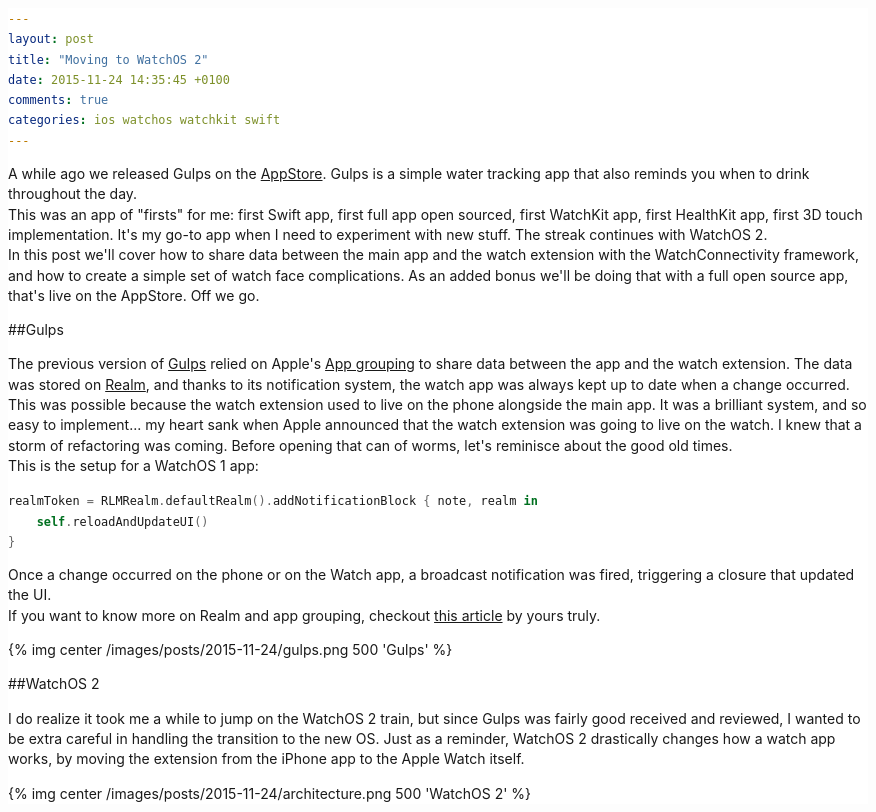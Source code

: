 ```yaml
---
layout: post
title: "Moving to WatchOS 2"
date: 2015-11-24 14:35:45 +0100
comments: true
categories: ios watchos watchkit swift
---
```


A while ago we released Gulps on the [AppStore](https://itunes.apple.com/us/app/gulps/id979057304?ls=1&mt=8). Gulps is a simple water tracking app that also reminds you when to drink throughout the day.  
This was an app of "firsts" for me: first Swift app, first full app open sourced, first WatchKit app, first HealthKit app, first 3D touch implementation. It's my go-to app when I need to experiment with new stuff. The streak continues with WatchOS 2.  
In this post we'll cover how to share data between the main app and the watch extension with the WatchConnectivity framework, and how to create a simple set of watch face complications. As an added bonus we'll be doing that with a full open source app, that's live on the AppStore. Off we go.



##Gulps

The previous version of [Gulps](https://itunes.apple.com/us/app/gulps/id979057304?ls=1&mt=8) relied on Apple's [App grouping](https://developer.apple.com/library/prerelease/ios/documentation/General/Conceptual/ExtensibilityPG/ExtensionScenarios.html#//apple_ref/doc/uid/TP40014214-CH21-SW1) to share data between the app and the watch extension. The data was stored on [Realm](http://ream.io), and thanks to its notification system, the watch app was always kept up to date when a change occurred. This was possible because the watch extension used to live on the phone alongside the main app. It was a brilliant system, and so easy to implement... my heart sank when Apple announced that the watch extension was going to live on the watch. I knew that a storm of refactoring was coming. Before opening that can of worms, let's reminisce about the good old times.  
This is the setup for a WatchOS 1 app:

~~~swift
realmToken = RLMRealm.defaultRealm().addNotificationBlock { note, realm in
    self.reloadAndUpdateUI()
}
~~~

Once a change occurred on the phone or on the Watch app, a broadcast notification was fired, triggering a closure that updated the UI.   
If you want to know more on Realm and app grouping, checkout [this article](http://fancypixel.github.io/blog/2015/03/29/share-data-between-watchkit-and-your-app-with-realm/) by yours truly. 

{% img center /images/posts/2015-11-24/gulps.png 500 'Gulps' %}

##WatchOS 2

I do realize it took me a while to jump on the WatchOS 2 train, but since Gulps was fairly good received and reviewed, I wanted to be extra careful in handling the transition to the new OS. Just as a reminder, WatchOS 2 drastically changes how a watch app works, by moving the extension from the iPhone app to the Apple Watch itself.  

{% img center /images/posts/2015-11-24/architecture.png 500 'WatchOS 2' %}
